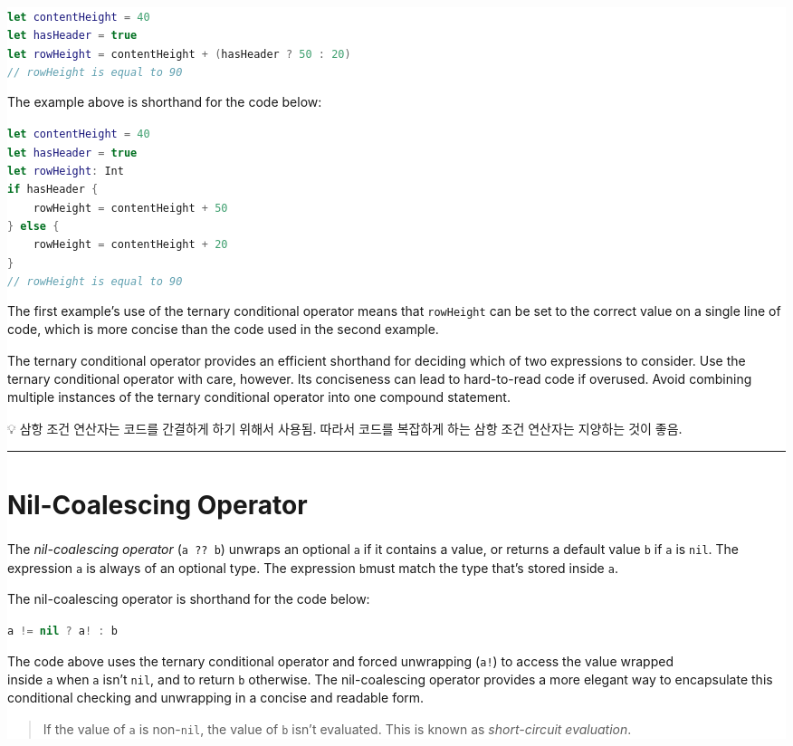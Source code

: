 ```swift
let contentHeight = 40
let hasHeader = true
let rowHeight = contentHeight + (hasHeader ? 50 : 20)
// rowHeight is equal to 90
```

The example above is shorthand for the code below:

```swift
let contentHeight = 40
let hasHeader = true
let rowHeight: Int
if hasHeader {
    rowHeight = contentHeight + 50
} else {
    rowHeight = contentHeight + 20
}
// rowHeight is equal to 90
```

The first example’s use of the ternary conditional operator means that `rowHeight` can be set to the correct value on a single line of code, which is more concise than the code used in the second example.

The ternary conditional operator provides an efficient shorthand for deciding which of two expressions to consider. Use the ternary conditional operator with care, however. Its conciseness can lead to hard-to-read code if overused. Avoid combining multiple instances of the ternary conditional operator into one compound statement.

<aside>
💡 삼항 조건 연산자는 코드를 간결하게 하기 위해서 사용됨. 따라서 코드를 복잡하게 하는 삼항 조건 연산자는 지양하는 것이 좋음.

</aside>

---

# **Nil-Coalescing Operator**

The *nil-coalescing operator* (`a ?? b`) unwraps an optional `a` if it contains a value, or returns a default value `b` if `a` is `nil`. The expression `a` is always of an optional type. The expression `b`must match the type that’s stored inside `a`.

The nil-coalescing operator is shorthand for the code below:

```swift
a != nil ? a! : b
```

The code above uses the ternary conditional operator and forced unwrapping (`a!`) to access the value wrapped inside `a` when `a` isn’t `nil`, and to return `b` otherwise. The nil-coalescing operator provides a more elegant way to encapsulate this conditional checking and unwrapping in a concise and readable form.

> If the value of `a` is non-`nil`, the value of `b` isn’t evaluated. This is known as *short-circuit evaluation*.
> 
